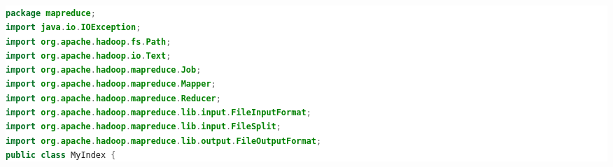   ```java
  package mapreduce;  
  import java.io.IOException;  
  import org.apache.hadoop.fs.Path;  
  import org.apache.hadoop.io.Text;  
  import org.apache.hadoop.mapreduce.Job;  
  import org.apache.hadoop.mapreduce.Mapper;  
  import org.apache.hadoop.mapreduce.Reducer;  
  import org.apache.hadoop.mapreduce.lib.input.FileInputFormat;  
  import org.apache.hadoop.mapreduce.lib.input.FileSplit;  
  import org.apache.hadoop.mapreduce.lib.output.FileOutputFormat;  
  public class MyIndex {  
